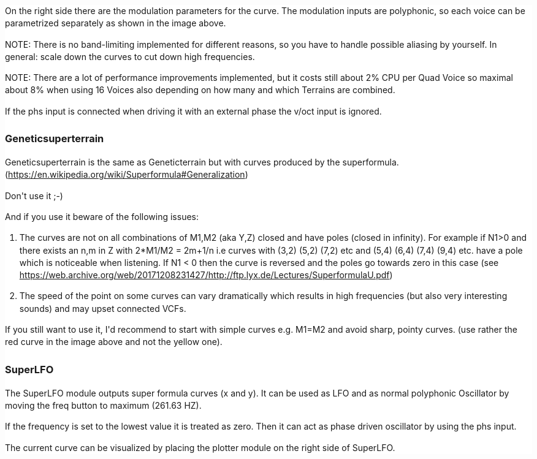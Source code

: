 On the right side there are the modulation parameters for the curve.
The modulation inputs are polyphonic, so each voice can be parametrized separately as shown 
in the image above.

NOTE: There is no band-limiting implemented for different reasons, so you have to handle possible
aliasing by yourself. In general: scale down the curves to cut down high frequencies.

NOTE: There are a lot of performance improvements implemented, but it costs still about 2% CPU per Quad Voice
so maximal about 8% when using 16 Voices also depending on how many and which Terrains are combined.

If the phs input is connected when driving it with an external phase the v/oct input is ignored.

### Geneticsuperterrain

Geneticsuperterrain is the same as Geneticterrain but with curves produced by the superformula.
(https://en.wikipedia.org/wiki/Superformula#Generalization)

Don't use it ;-)

And if you use it beware of the following issues:

1. The curves are not on all combinations of M1,M2 (aka Y,Z) closed 
and have poles (closed in infinity).
For example if N1>0 and there exists an n,m in Z with 2*M1/M2 = 2m+1/n 
i.e curves with (3,2) (5,2) (7,2) etc and (5,4) (6,4) (7,4) (9,4) etc. 
have a pole which is noticeable when listening. 
If N1 < 0 then the curve is reversed and the poles go 
towards zero in this case 
(see https://web.archive.org/web/20171208231427/http://ftp.lyx.de/Lectures/SuperformulaU.pdf)

2. The speed of the point on some curves can vary dramatically which
results in high frequencies (but also very interesting sounds) and may upset connected VCFs.

If you still want to use it,
I'd recommend to start with simple curves e.g. M1=M2  and avoid sharp,
pointy curves. (use rather the red curve in the image above and not the yellow one).

### SuperLFO
The SuperLFO module outputs super formula curves (x and y).
It can be used as LFO and as normal polyphonic Oscillator by moving the freq button to maximum (261.63 HZ).

If the frequency is set to the lowest value it is treated as zero. Then it can act as phase driven oscillator
by using the phs input.

The current curve can be visualized by placing the plotter module on the right side of SuperLFO.